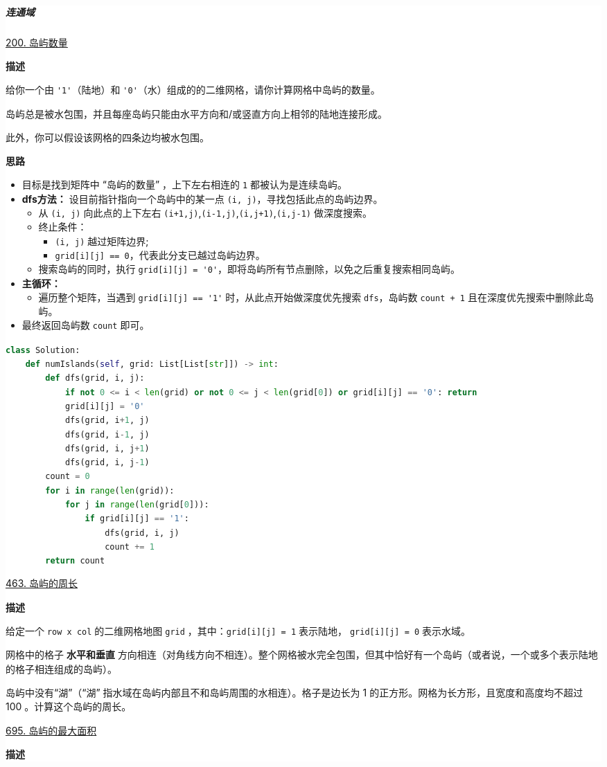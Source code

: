 ##### <span id="connected_component">连通域</span>

[200. 岛屿数量](https://leetcode-cn.com/problems/number-of-islands/)

**描述**

给你一个由 `'1'`（陆地）和 `'0'`（水）组成的的二维网格，请你计算网格中岛屿的数量。

岛屿总是被水包围，并且每座岛屿只能由水平方向和/或竖直方向上相邻的陆地连接形成。

此外，你可以假设该网格的四条边均被水包围。

**思路**

*   目标是找到矩阵中 “岛屿的数量” ，上下左右相连的 `1` 都被认为是连续岛屿。
*   **dfs方法：**  设目前指针指向一个岛屿中的某一点 `(i, j)`，寻找包括此点的岛屿边界。
    *   从 `(i, j)` 向此点的上下左右 `(i+1,j)`,`(i-1,j)`,`(i,j+1)`,`(i,j-1)` 做深度搜索。
    *   终止条件：
        *   `(i, j)` 越过矩阵边界;
        *   `grid[i][j] == 0`，代表此分支已越过岛屿边界。
    *   搜索岛屿的同时，执行 `grid[i][j] = '0'`，即将岛屿所有节点删除，以免之后重复搜索相同岛屿。
*   **主循环：** 
    *   遍历整个矩阵，当遇到 `grid[i][j] == '1'` 时，从此点开始做深度优先搜索 `dfs`，岛屿数 `count + 1` 且在深度优先搜索中删除此岛屿。
*   最终返回岛屿数 `count` 即可。

```python
class Solution:
    def numIslands(self, grid: List[List[str]]) -> int:
        def dfs(grid, i, j):
            if not 0 <= i < len(grid) or not 0 <= j < len(grid[0]) or grid[i][j] == '0': return
            grid[i][j] = '0'
            dfs(grid, i+1, j)
            dfs(grid, i-1, j)
            dfs(grid, i, j+1)
            dfs(grid, i, j-1)
        count = 0
        for i in range(len(grid)):
            for j in range(len(grid[0])):
                if grid[i][j] == '1':
                    dfs(grid, i, j)
                    count += 1
        return count
```

[463. 岛屿的周长](https://leetcode-cn.com/problems/island-perimeter/)

**描述**

给定一个 `row x col` 的二维网格地图 `grid` ，其中：`grid[i][j] = 1` 表示陆地， `grid[i][j] = 0` 表示水域。

网格中的格子 **水平和垂直** 方向相连（对角线方向不相连）。整个网格被水完全包围，但其中恰好有一个岛屿（或者说，一个或多个表示陆地的格子相连组成的岛屿）。

岛屿中没有“湖”（“湖” 指水域在岛屿内部且不和岛屿周围的水相连）。格子是边长为 1 的正方形。网格为长方形，且宽度和高度均不超过 100 。计算这个岛屿的周长。

[695. 岛屿的最大面积](https://leetcode-cn.com/problems/max-area-of-island/)

**描述**
